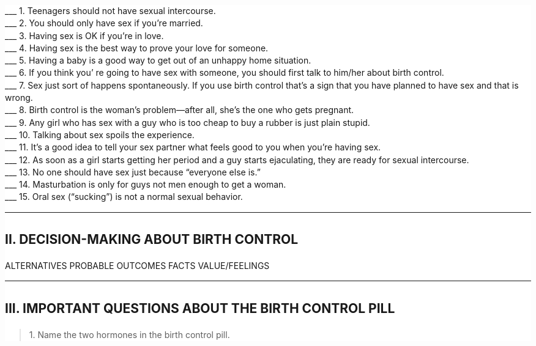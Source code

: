    <dt>
    ___ 1. Teenagers should not have sexual intercourse.
    <dt>
     ___ 2. You should only have sex if you’re married.
     <dt>
      ___ 3. Having sex is OK if you’re in love.
      <dt>
       ___ 4. Having sex is the best way to prove your love for someone.
       <dt>
        ___ 5. Having a baby is a good way to get out of an unhappy home situation.
        <dt>
         ___ 6. If you think you’ re going to have sex with someone, you should first talk to him/her about birth control.
         <dt>
          ___ 7. Sex just sort of happens spontaneously. If you use birth control that’s a sign that you have planned to have sex and that is wrong.
          <dt>
           ___ 8. Birth control is the woman’s problem—after all, she’s the one who gets pregnant.
           <dt>
            ___ 9. Any girl who has sex with a guy who is too cheap to buy a rubber is just plain stupid.
            <dt>
             ___ 10. Talking about sex spoils the experience.
             <dt>
              ___ 11. It’s a good idea to tell your sex partner what feels good to you when you’re having sex.
              <dt>
               ___ 12. As soon as a girl starts getting her period and a guy starts ejaculating, they are ready for sexual intercourse.
               <dt>
                ___ 13. No one should have sex just because “everyone else is.”
                <dt>
                 ___ 14. Masturbation is only for guys not men enough to get a woman.
                 <dt>
                  ___ 15. Oral sex (“sucking”) is not a normal sexual behavior.
                 </dt>
                </dt>
               </dt>
              </dt>
             </dt>
            </dt>
           </dt>
          </dt>
         </dt>
        </dt>
       </dt>
      </dt>
     </dt>
    </dt>
   </dt>
  </dl>
 </blockquote>
 <hr/>
 <h2>
  II. DECISION-MAKING ABOUT BIRTH CONTROL
 </h2>
 ALTERNATIVES  PROBABLE OUTCOMES  FACTS  VALUE/FEELINGS
<hr/>
 <h2>
  III. IMPORTANT QUESTIONS ABOUT THE BIRTH CONTROL PILL
 </h2>
 <blockquote>
  <dl>
   <dt>
    1. Name the two hormones in the birth control pill.
    <dt>